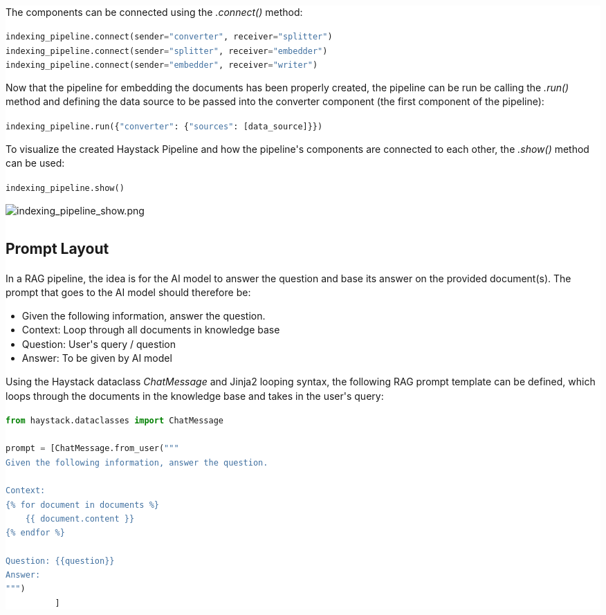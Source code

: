 The components can be connected using the *.connect()* method:

```python
indexing_pipeline.connect(sender="converter", receiver="splitter")
indexing_pipeline.connect(sender="splitter", receiver="embedder")
indexing_pipeline.connect(sender="embedder", receiver="writer")
```
Now that the pipeline for embedding the documents has been properly created, the pipeline can be run be calling the 
*.run()* method and defining the data source to be passed into the converter component (the first component of the 
pipeline):

```python
indexing_pipeline.run({"converter": {"sources": [data_source]}})
```
To visualize the created Haystack Pipeline and how the pipeline's components are connected to each other, the *.show()* 
method can be used:
```python
indexing_pipeline.show()
```
![indexing_pipeline_show.png](indexing_pipeline_show.png)

## Prompt Layout

In a RAG pipeline, the idea is for the AI model to answer the question and base its answer on the provided 
document(s). The prompt that goes to the AI model should therefore be:

- Given the following information, answer the question.
- Context: Loop through all documents in knowledge base
- Question: User's query / question
- Answer: To be given by AI model

Using the Haystack dataclass *ChatMessage* and Jinja2 looping syntax, the following RAG prompt template can be 
defined, which loops through the documents in the knowledge base and takes in the user's 
query:

```python
from haystack.dataclasses import ChatMessage

prompt = [ChatMessage.from_user("""
Given the following information, answer the question.

Context:
{% for document in documents %}
    {{ document.content }}
{% endfor %}

Question: {{question}}
Answer:
""")
          ]
```
